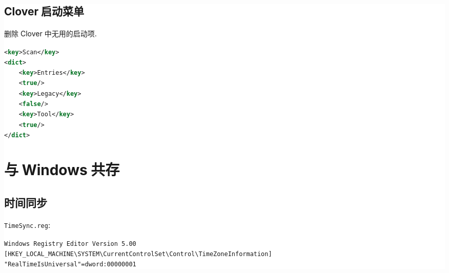 ## Clover 启动菜单

删除 Clover 中无用的启动项.

```xml
<key>Scan</key>
<dict>
    <key>Entries</key>
    <true/>
    <key>Legacy</key>
    <false/>
    <key>Tool</key>
    <true/>
</dict>
```

# 与 Windows 共存

## 时间同步

`TimeSync.reg`:
```
Windows Registry Editor Version 5.00
[HKEY_LOCAL_MACHINE\SYSTEM\CurrentControlSet\Control\TimeZoneInformation]
"RealTimeIsUniversal"=dword:00000001
```
